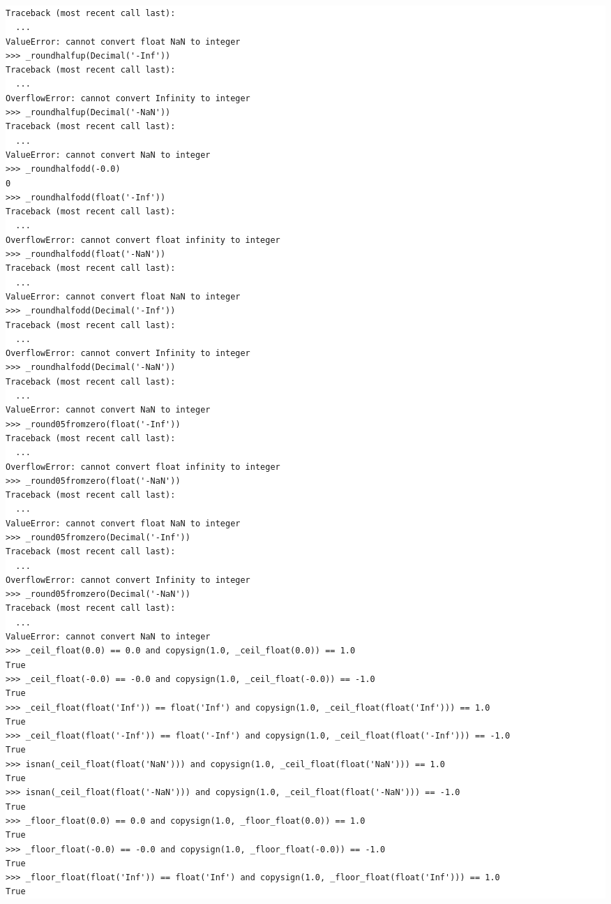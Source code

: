     Traceback (most recent call last):
      ...
    ValueError: cannot convert float NaN to integer
    >>> _roundhalfup(Decimal('-Inf'))
    Traceback (most recent call last):
      ...
    OverflowError: cannot convert Infinity to integer
    >>> _roundhalfup(Decimal('-NaN'))
    Traceback (most recent call last):
      ...
    ValueError: cannot convert NaN to integer
    >>> _roundhalfodd(-0.0)
    0
    >>> _roundhalfodd(float('-Inf'))
    Traceback (most recent call last):
      ...
    OverflowError: cannot convert float infinity to integer
    >>> _roundhalfodd(float('-NaN'))
    Traceback (most recent call last):
      ...
    ValueError: cannot convert float NaN to integer
    >>> _roundhalfodd(Decimal('-Inf'))
    Traceback (most recent call last):
      ...
    OverflowError: cannot convert Infinity to integer
    >>> _roundhalfodd(Decimal('-NaN'))
    Traceback (most recent call last):
      ...
    ValueError: cannot convert NaN to integer
    >>> _round05fromzero(float('-Inf'))
    Traceback (most recent call last):
      ...
    OverflowError: cannot convert float infinity to integer
    >>> _round05fromzero(float('-NaN'))
    Traceback (most recent call last):
      ...
    ValueError: cannot convert float NaN to integer
    >>> _round05fromzero(Decimal('-Inf'))
    Traceback (most recent call last):
      ...
    OverflowError: cannot convert Infinity to integer
    >>> _round05fromzero(Decimal('-NaN'))
    Traceback (most recent call last):
      ...
    ValueError: cannot convert NaN to integer
    >>> _ceil_float(0.0) == 0.0 and copysign(1.0, _ceil_float(0.0)) == 1.0
    True
    >>> _ceil_float(-0.0) == -0.0 and copysign(1.0, _ceil_float(-0.0)) == -1.0
    True
    >>> _ceil_float(float('Inf')) == float('Inf') and copysign(1.0, _ceil_float(float('Inf'))) == 1.0
    True
    >>> _ceil_float(float('-Inf')) == float('-Inf') and copysign(1.0, _ceil_float(float('-Inf'))) == -1.0
    True
    >>> isnan(_ceil_float(float('NaN'))) and copysign(1.0, _ceil_float(float('NaN'))) == 1.0
    True
    >>> isnan(_ceil_float(float('-NaN'))) and copysign(1.0, _ceil_float(float('-NaN'))) == -1.0
    True
    >>> _floor_float(0.0) == 0.0 and copysign(1.0, _floor_float(0.0)) == 1.0
    True
    >>> _floor_float(-0.0) == -0.0 and copysign(1.0, _floor_float(-0.0)) == -1.0
    True
    >>> _floor_float(float('Inf')) == float('Inf') and copysign(1.0, _floor_float(float('Inf'))) == 1.0
    True